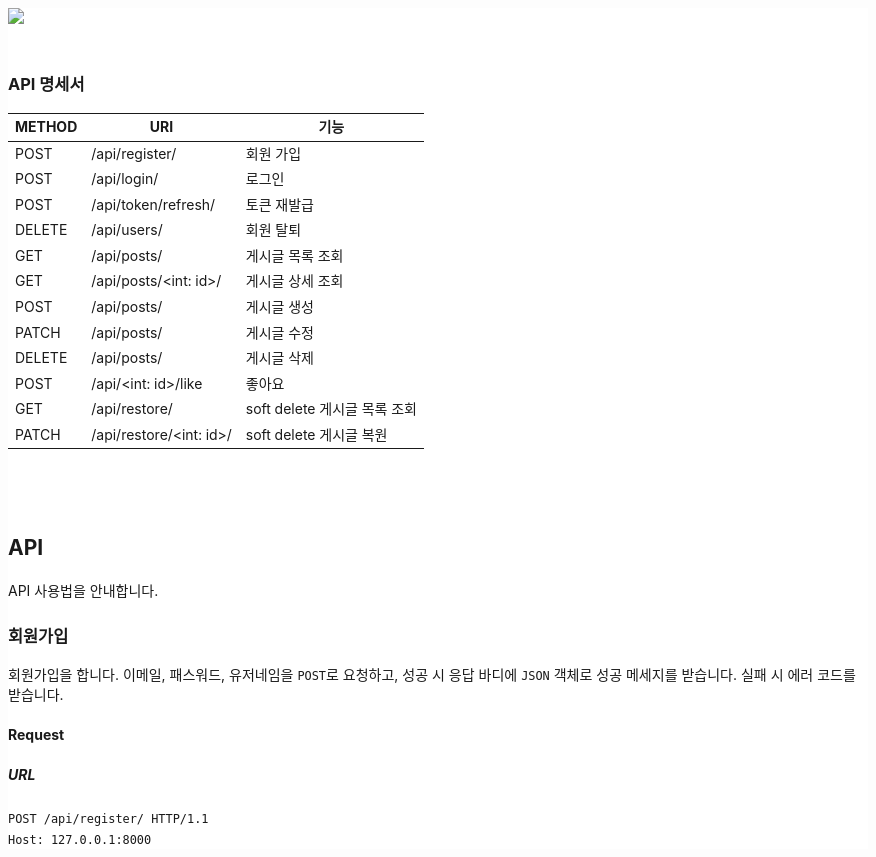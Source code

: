 

<img src="https://user-images.githubusercontent.com/44389424/181764359-a2f1b839-2965-403a-90f7-2cc7a807c693.png"/>

<br>
<br>



  ### API 명세서

| METHOD | URI                     | 기능                         |
| ------ | ----------------------- | ---------------------------- |
| POST   | /api/register/          | 회원 가입                    |
| POST   | /api/login/             | 로그인                       |
| POST   | /api/token/refresh/     | 토큰 재발급                  |
| DELETE | /api/users/             | 회원 탈퇴                    |
| GET    | /api/posts/             | 게시글 목록 조회             |
| GET    | /api/posts/<int: id>/   | 게시글 상세 조회             |
| POST   | /api/posts/             | 게시글 생성                  |
| PATCH  | /api/posts/             | 게시글 수정                  |
| DELETE | /api/posts/             | 게시글 삭제                  |
| POST   | /api/<int: id>/like     | 좋아요                       |
| GET    | /api/restore/           | soft delete 게시글 목록 조회 |
| PATCH  | /api/restore/<int: id>/ | soft delete 게시글 복원      |

<br>
<br>

## API

API 사용법을 안내합니다.



### 회원가입 

회원가입을 합니다. 이메일, 패스워드, 유저네임을 `POST`로 요청하고, 성공 시 응답 바디에 `JSON` 객체로 성공 메세지를 받습니다. 실패 시 에러 코드를  받습니다.



#### Request

##### URL

```http
POST /api/register/ HTTP/1.1
Host: 127.0.0.1:8000
```
